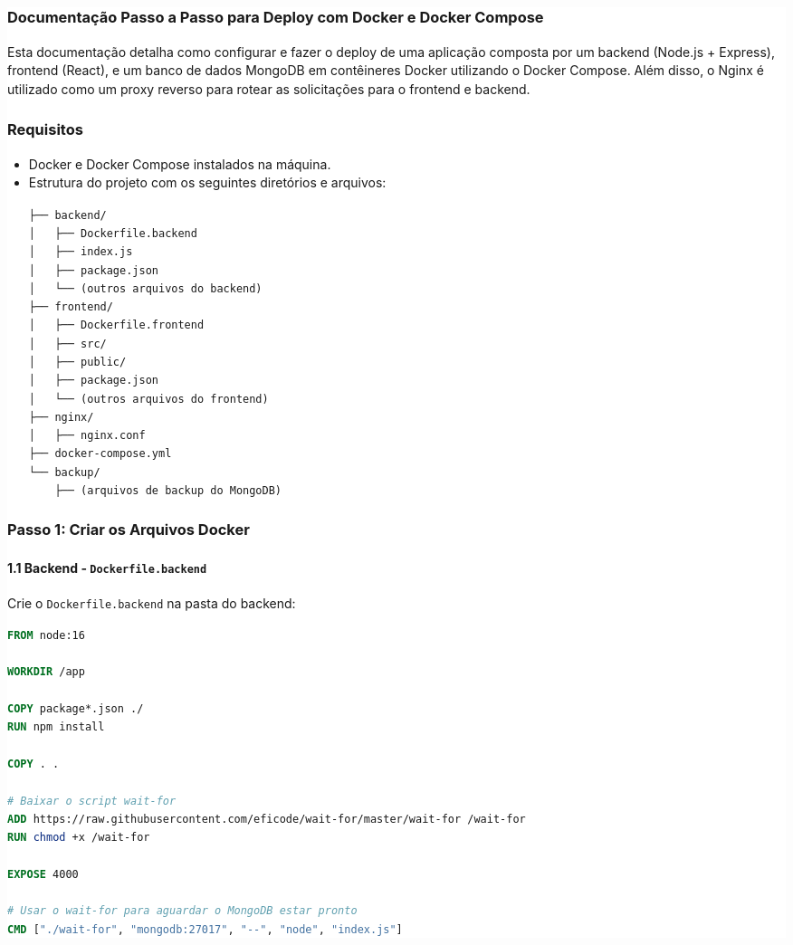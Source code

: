 ### Documentação Passo a Passo para Deploy com Docker e Docker Compose

Esta documentação detalha como configurar e fazer o deploy de uma aplicação composta por um backend (Node.js + Express), frontend (React), e um banco de dados MongoDB em contêineres Docker utilizando o Docker Compose. Além disso, o Nginx é utilizado como um proxy reverso para rotear as solicitações para o frontend e backend.

### Requisitos

- Docker e Docker Compose instalados na máquina.
- Estrutura do projeto com os seguintes diretórios e arquivos:
  ```
  ├── backend/
  │   ├── Dockerfile.backend
  │   ├── index.js
  │   ├── package.json
  │   └── (outros arquivos do backend)
  ├── frontend/
  │   ├── Dockerfile.frontend
  │   ├── src/
  │   ├── public/
  │   ├── package.json
  │   └── (outros arquivos do frontend)
  ├── nginx/
  │   ├── nginx.conf
  ├── docker-compose.yml
  └── backup/
      ├── (arquivos de backup do MongoDB)
  ```

### Passo 1: Criar os Arquivos Docker

#### 1.1 Backend - `Dockerfile.backend`

Crie o `Dockerfile.backend` na pasta do backend:

```Dockerfile
FROM node:16

WORKDIR /app

COPY package*.json ./
RUN npm install

COPY . .

# Baixar o script wait-for
ADD https://raw.githubusercontent.com/eficode/wait-for/master/wait-for /wait-for
RUN chmod +x /wait-for

EXPOSE 4000

# Usar o wait-for para aguardar o MongoDB estar pronto
CMD ["./wait-for", "mongodb:27017", "--", "node", "index.js"]
```
